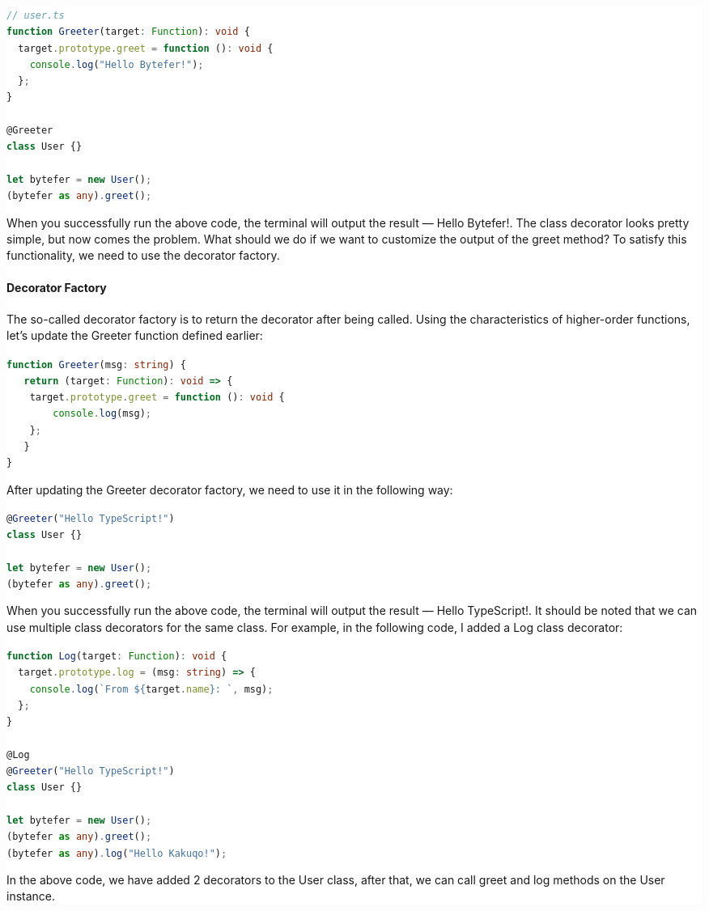 ```typescript
// user.ts
function Greeter(target: Function): void {
  target.prototype.greet = function (): void {
    console.log("Hello Bytefer!");
  };
}

@Greeter
class User {}

let bytefer = new User();
(bytefer as any).greet();

```
When you successfully run the above code, the terminal will output the result — Hello Bytefer!. The class decorator looks pretty simple, but now comes the problem. What should we do if we want to customize the output of the greet method? To satisfy this functionality, we need to use the decorator factory.
#### Decorator Factory

The so-called decorator factory is to return the decorator after being called. Using the characteristics of higher-order functions, let’s update the Greeter function defined earlier:

```typescript
function Greeter(msg: string) {
   return (target: Function): void => {
    target.prototype.greet = function (): void {
        console.log(msg);
    };
   }
}
```
After updating the Greeter decorator factory, we need to use it in the following way:
```typescript
@Greeter("Hello TypeScript!")
class User {}

let bytefer = new User();
(bytefer as any).greet();
```
When you successfully run the above code, the terminal will output the result — Hello TypeScript!. It should be noted that we can use multiple class decorators for the same class. For example, in the following code, I added a Log class decorator:

```typescript
function Log(target: Function): void {
  target.prototype.log = (msg: string) => {
    console.log(`From ${target.name}: `, msg);
  };
}

@Log
@Greeter("Hello TypeScript!")
class User {}

let bytefer = new User();
(bytefer as any).greet();
(bytefer as any).log("Hello Kakuqo!");
```
In the above code, we have added 2 decorators to the User class, after that, we can call greet and log methods on the User instance.
